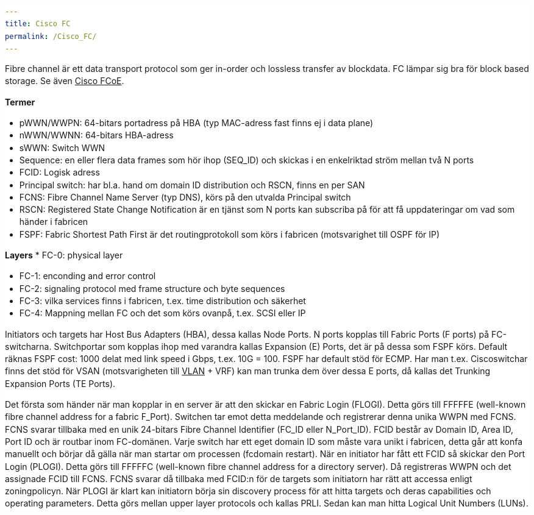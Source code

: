 ```yaml
---
title: Cisco FC
permalink: /Cisco_FC/
---
```


Fibre channel är ett data transport protocol som ger in-order och
lossless transfer av blockdata. FC lämpar sig bra för block based
storage. Se även [Cisco FCoE](/Cisco_FCoE "wikilink").

**Termer**

-   pWWN/WWPN: 64-bitars portadress på HBA (typ MAC-adress fast finns ej
    i data plane)
-   nWWN/WWNN: 64-bitars HBA-adress
-   sWWN: Switch WWN
-   Sequence: en eller flera data frames som hör ihop (SEQ_ID) och
    skickas i en enkelriktad ström mellan två N ports
-   FCID: Logisk adress
-   Principal switch: har bl.a. hand om domain ID distribution och RSCN,
    finns en per SAN
-   FCNS: Fibre Channel Name Server (typ DNS), körs på den utvalda
    Principal switch
-   RSCN: Registered State Change Notification är en tjänst som N ports
    kan subscriba på för att få uppdateringar om vad som händer i
    fabricen
-   FSPF: Fabric Shortest Path First är det routingprotokoll som körs i
    fabricen (motsvarighet till OSPF för IP)

**Layers**
\* FC-0: physical layer

-   FC-1: enconding and error control
-   FC-2: signaling protocol med frame structure och byte sequences
-   FC-3: vilka services finns i fabricen, t.ex. time distribution och
    säkerhet
-   FC-4: Mappning mellan FC och det som körs ovanpå, t.ex. SCSI eller
    IP

Initiators och targets har Host Bus Adapters (HBA), dessa kallas Node
Ports. N ports kopplas till Fabric Ports (F ports) på FC-switcharna.
Switchportar som kopplas ihop med varandra kallas Expansion (E) Ports,
det är på dessa som FSPF körs. Default räknas FSPF cost: 1000 delat med
link speed i Gbps, t.ex. 10G = 100. FSPF har default stöd för ECMP. Har
man t.ex. Ciscoswitchar finns det stöd för VSAN (motsvarigheten till
[VLAN](/Cisco_VLAN "wikilink") + VRF) kan man trunka dem över dessa E
ports, då kallas det Trunking Expansion Ports (TE Ports).

Det första som händer när man kopplar in en server är att den skickar en
Fabric Login (FLOGI). Detta görs till FFFFFE (well-known fibre channel
address for a fabric F_Port). Switchen tar emot detta meddelande och
registrerar denna unika WWPN med FCNS. FCNS svarar tillbaka med en unik
24-bitars Fibre Channel Identifier (FC_ID eller N_Port_ID). FCID
består av Domain ID, Area ID, Port ID och är routbar inom FC-domänen.
Varje switch har ett eget domain ID som måste vara unikt i fabricen,
detta går att konfa manuellt och börjar då gälla när man startar om
processen (fcdomain restart). När en initiator har fått ett FCID så
skickar den Port Login (PLOGI). Detta görs till FFFFFC (well-known fibre
channel address for a directory server). Då registreras WWPN och det
assignade FCID till FCNS. FCNS svarar då tillbaka med FCID:n för de
targets som initiatorn har rätt att accessa enligt zoningpolicyn. När
PLOGI är klart kan initiatorn börja sin discovery process för att hitta
targets och deras capabilities och operating parameters. Detta görs
mellan upper layer protocols och kallas PRLI. Sedan kan man hitta
Logical Unit Numbers (LUNs).
